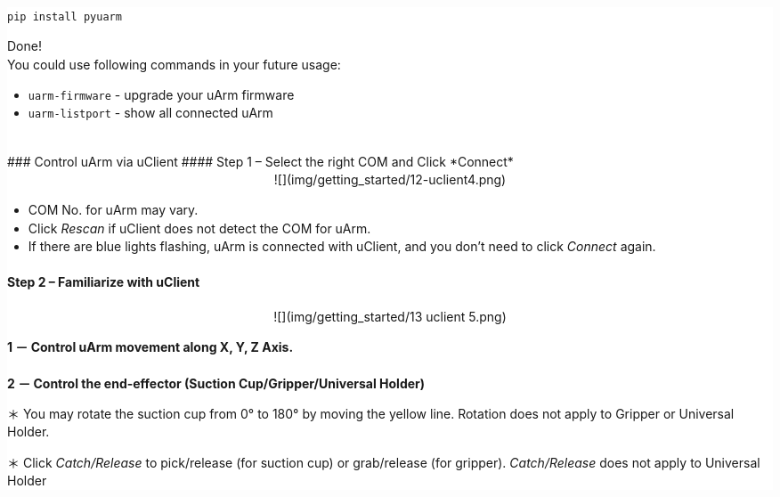 ```
pip install pyuarm
```

Done!   
You could use following commands in your future usage:
- `uarm-firmware` - upgrade your uArm firmware   
- `uarm-listport` - show all connected uArm  

<br>
### Control uArm via uClient <a name="uClient"></a>
#### Step 1 – Select the right COM and Click *Connect*

<center>![](img/getting_started/12-uclient4.png)</center>

- COM No. for uArm may vary.  
- Click *Rescan* if uClient does not detect the COM for uArm.  
- If there are blue lights flashing, uArm is connected with uClient, and you don’t need to click
*Connect* again.

#### Step 2 – Familiarize with uClient
<center>![](img/getting_started/13 uclient 5.png)</center>


**1 － Control uArm movement along X, Y, Z Axis.**  
<br>
**2 － Control the end-effector (Suction Cup/Gripper/Universal Holder)**  


＊ You may rotate the suction cup from 0° to 180° by moving the yellow line. Rotation does not
apply to Gripper or Universal Holder.  

＊ Click *Catch/Release* to pick/release (for suction cup) or grab/release (for gripper).
*Catch/Release* does not apply to Universal Holder
